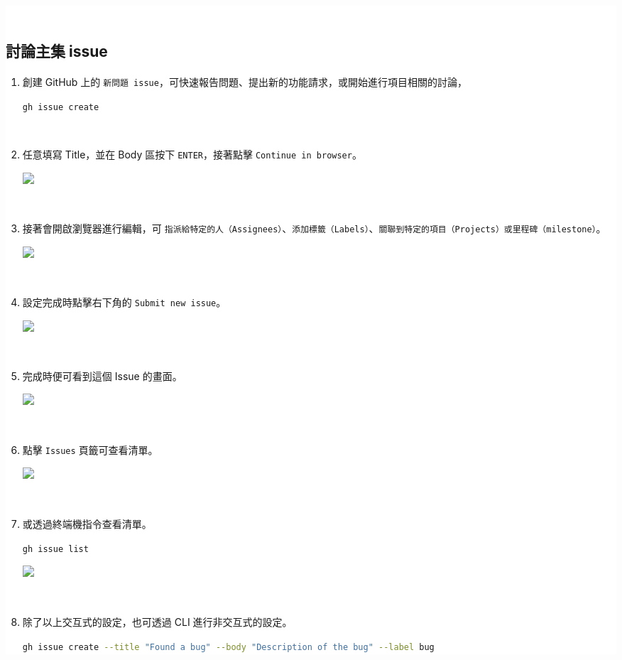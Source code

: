 <br>

## 討論主集 issue

1. 創建 GitHub 上的 `新問題 issue`，可快速報告問題、提出新的功能請求，或開始進行項目相關的討論，

    ```bash
    gh issue create
    ```

<br>

2. 任意填寫 Title，並在 Body 區按下 `ENTER`，接著點擊 `Continue in browser`。

    ![](images/img_38.png)

<br>

3. 接著會開啟瀏覽器進行編輯，可 `指派給特定的人（Assignees）`、`添加標籤（Labels）`、`關聯到特定的項目（Projects）或里程碑（milestone）`。

    ![](images/img_42.png)

<br>

4. 設定完成時點擊右下角的 `Submit new issue`。

    ![](images/img_39.png)

<br>

5. 完成時便可看到這個 Issue 的畫面。

    ![](images/img_40.png)

<br>

6. 點擊 `Issues` 頁籤可查看清單。

    ![](images/img_43.png)

<br>

7. 或透過終端機指令查看清單。

    ```bash
    gh issue list
    ```

    ![](images/img_41.png)

<br>

8. 除了以上交互式的設定，也可透過 CLI 進行非交互式的設定。

    ```bash
    gh issue create --title "Found a bug" --body "Description of the bug" --label bug
    ```
